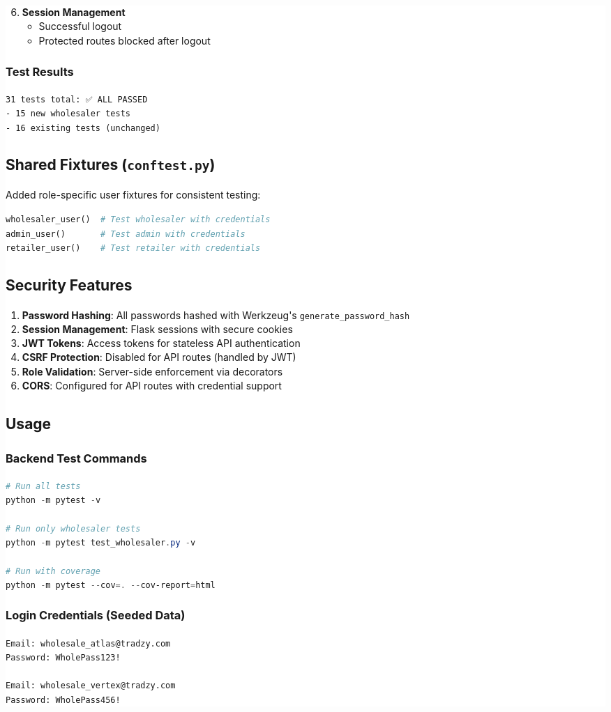 6. **Session Management**
   - Successful logout
   - Protected routes blocked after logout

### Test Results
```
31 tests total: ✅ ALL PASSED
- 15 new wholesaler tests
- 16 existing tests (unchanged)
```

## Shared Fixtures (`conftest.py`)
Added role-specific user fixtures for consistent testing:
```python
wholesaler_user()  # Test wholesaler with credentials
admin_user()       # Test admin with credentials
retailer_user()    # Test retailer with credentials
```

## Security Features

1. **Password Hashing**: All passwords hashed with Werkzeug's `generate_password_hash`
2. **Session Management**: Flask sessions with secure cookies
3. **JWT Tokens**: Access tokens for stateless API authentication
4. **CSRF Protection**: Disabled for API routes (handled by JWT)
5. **Role Validation**: Server-side enforcement via decorators
6. **CORS**: Configured for API routes with credential support

## Usage

### Backend Test Commands
```powershell
# Run all tests
python -m pytest -v

# Run only wholesaler tests
python -m pytest test_wholesaler.py -v

# Run with coverage
python -m pytest --cov=. --cov-report=html
```

### Login Credentials (Seeded Data)
```
Email: wholesale_atlas@tradzy.com
Password: WholePass123!

Email: wholesale_vertex@tradzy.com
Password: WholePass456!
```
